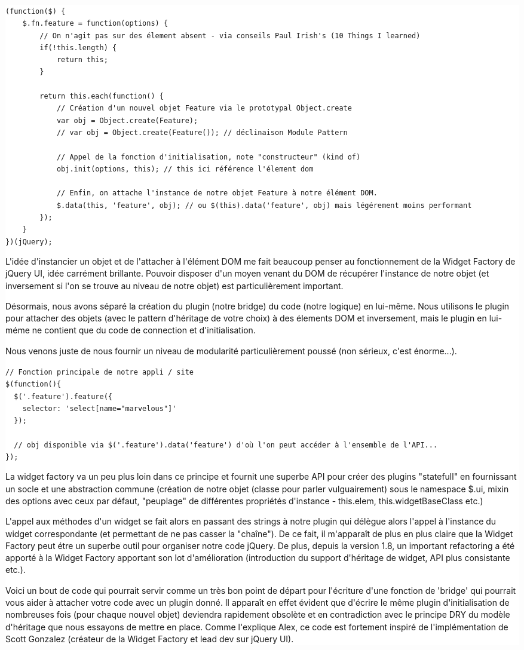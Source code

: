    (function($) {
    	$.fn.feature = function(options) {
    		// On n'agit pas sur des élement absent - via conseils Paul Irish's (10 Things I learned)
    		if(!this.length) {
    			return this;
    		}
		
    		return this.each(function() {
    			// Création d'un nouvel objet Feature via le prototypal Object.create
    			var obj = Object.create(Feature);
    			// var obj = Object.create(Feature()); // déclinaison Module Pattern
			
    			// Appel de la fonction d'initialisation, note "constructeur" (kind of)					
    			obj.init(options, this); // this ici référence l'élement dom
			
    			// Enfin, on attache l'instance de notre objet Feature à notre élément DOM.
    			$.data(this, 'feature', obj); // ou $(this).data('feature', obj) mais légérement moins performant
    		});
    	}
    })(jQuery);
		
L'idée d'instancier un objet et de l'attacher à l'élément DOM me fait beaucoup penser au fonctionnement de la Widget Factory de jQuery UI, idée carrément brillante. Pouvoir disposer d'un moyen venant du DOM de récupérer l'instance de notre objet (et inversement si l'on se trouve au niveau de notre objet) est particulièrement important.

Désormais, nous avons séparé la création du plugin (notre bridge) du code (notre logique) en lui-même. Nous utilisons le plugin pour attacher des objets (avec le pattern d'héritage de votre choix) à des élements DOM et inversement, mais le plugin en lui-méme ne contient que du code de connection et d'initialisation.

Nous venons juste de nous fournir un niveau de modularité particulièrement poussé (non sérieux, c'est énorme...).

    // Fonction principale de notre appli / site
    $(function(){
      $('.feature').feature({
        selector: 'select[name="marvelous"]'
      });
  
      // obj disponible via $('.feature').data('feature') d'où l'on peut accéder à l'ensemble de l'API...
    });

La widget factory va un peu plus loin dans ce principe et fournit une superbe API pour créer des plugins "statefull" en fournissant un socle et une abstraction commune (création de notre objet (classe pour parler vulguairement) sous le namespace $.ui, mixin des options avec ceux par défaut, "peuplage" de différentes propriétés d'instance - this.elem, this.widgetBaseClass etc.)

L'appel aux méthodes d'un widget se fait alors en passant des strings à notre plugin qui délègue alors l'appel à l'instance du widget correspondante (et permettant de ne pas casser la "chaîne"). De ce fait, il m'apparaît de plus en plus claire que la Widget Factory peut étre un superbe outil pour organiser notre code jQuery. De plus, depuis la version 1.8, un important refactoring a été apporté à la Widget Factory apportant son lot d'amélioration (introduction du support d'héritage de widget, API plus consistante etc.).

Voici un bout de code qui pourrait servir comme un très bon point de départ pour l'écriture d'une fonction de 'bridge' qui pourrait vous aider à attacher votre code avec un plugin donné. Il apparaît en effet évident que d'écrire le même plugin d'initialisation de nombreuses fois (pour chaque nouvel objet) deviendra rapidement obsolète et en contradiction avec le principe DRY du modèle d'héritage que nous essayons de mettre 
en place. Comme l'explique Alex, ce code est fortement inspiré de l'implémentation de Scott Gonzalez (créateur de la Widget Factory et lead dev sur jQuery UI). 
